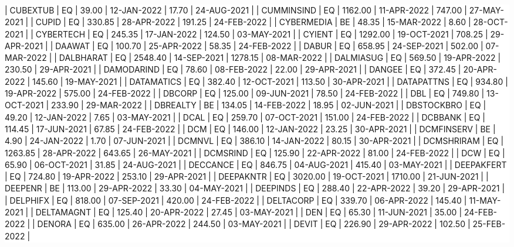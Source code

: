 | CUBEXTUB | EQ | 39.00 | 12-JAN-2022 | 17.70 | 24-AUG-2021 |
| CUMMINSIND | EQ | 1162.00 | 11-APR-2022 | 747.00 | 27-MAY-2021 |
| CUPID | EQ | 330.85 | 28-APR-2022 | 191.25 | 24-FEB-2022 |
| CYBERMEDIA | BE | 48.35 | 15-MAR-2022 | 8.60 | 28-OCT-2021 |
| CYBERTECH | EQ | 245.35 | 17-JAN-2022 | 124.50 | 03-MAY-2021 |
| CYIENT | EQ | 1292.00 | 19-OCT-2021 | 708.25 | 29-APR-2021 |
| DAAWAT | EQ | 100.70 | 25-APR-2022 | 58.35 | 24-FEB-2022 |
| DABUR | EQ | 658.95 | 24-SEP-2021 | 502.00 | 07-MAR-2022 |
| DALBHARAT | EQ | 2548.40 | 14-SEP-2021 | 1278.15 | 08-MAR-2022 |
| DALMIASUG | EQ | 569.50 | 19-APR-2022 | 230.50 | 29-APR-2021 |
| DAMODARIND | EQ | 78.60 | 08-FEB-2022 | 22.00 | 29-APR-2021 |
| DANGEE | EQ | 372.45 | 20-APR-2022 | 145.60 | 19-MAY-2021 |
| DATAMATICS | EQ | 382.40 | 12-OCT-2021 | 113.50 | 30-APR-2021 |
| DATAPATTNS | EQ | 934.80 | 19-APR-2022 | 575.00 | 24-FEB-2022 |
| DBCORP | EQ | 125.00 | 09-JUN-2021 | 78.50 | 24-FEB-2022 |
| DBL | EQ | 749.80 | 13-OCT-2021 | 233.90 | 29-MAR-2022 |
| DBREALTY | BE | 134.05 | 14-FEB-2022 | 18.95 | 02-JUN-2021 |
| DBSTOCKBRO | EQ | 49.20 | 12-JAN-2022 | 7.65 | 03-MAY-2021 |
| DCAL | EQ | 259.70 | 07-OCT-2021 | 151.00 | 24-FEB-2022 |
| DCBBANK | EQ | 114.45 | 17-JUN-2021 | 67.85 | 24-FEB-2022 |
| DCM | EQ | 146.00 | 12-JAN-2022 | 23.25 | 30-APR-2021 |
| DCMFINSERV | BE | 4.90 | 24-JAN-2022 | 1.70 | 07-JUN-2021 |
| DCMNVL | EQ | 386.10 | 14-JAN-2022 | 80.15 | 30-APR-2021 |
| DCMSHRIRAM | EQ | 1263.85 | 28-APR-2022 | 643.65 | 26-MAY-2021 |
| DCMSRIND | EQ | 125.90 | 22-APR-2022 | 81.00 | 24-FEB-2022 |
| DCW | EQ | 65.90 | 06-OCT-2021 | 31.85 | 24-AUG-2021 |
| DECCANCE | EQ | 846.75 | 04-AUG-2021 | 415.40 | 03-MAY-2021 |
| DEEPAKFERT | EQ | 724.80 | 19-APR-2022 | 253.10 | 29-APR-2021 |
| DEEPAKNTR | EQ | 3020.00 | 19-OCT-2021 | 1710.00 | 21-JUN-2021 |
| DEEPENR | BE | 113.00 | 29-APR-2022 | 33.30 | 04-MAY-2021 |
| DEEPINDS | EQ | 288.40 | 22-APR-2022 | 39.20 | 29-APR-2021 |
| DELPHIFX | EQ | 818.00 | 07-SEP-2021 | 420.00 | 24-FEB-2022 |
| DELTACORP | EQ | 339.70 | 06-APR-2022 | 145.40 | 11-MAY-2021 |
| DELTAMAGNT | EQ | 125.40 | 20-APR-2022 | 27.45 | 03-MAY-2021 |
| DEN | EQ | 65.30 | 11-JUN-2021 | 35.00 | 24-FEB-2022 |
| DENORA | EQ | 635.00 | 26-APR-2022 | 244.50 | 03-MAY-2021 |
| DEVIT | EQ | 226.90 | 29-APR-2022 | 102.50 | 25-FEB-2022 |